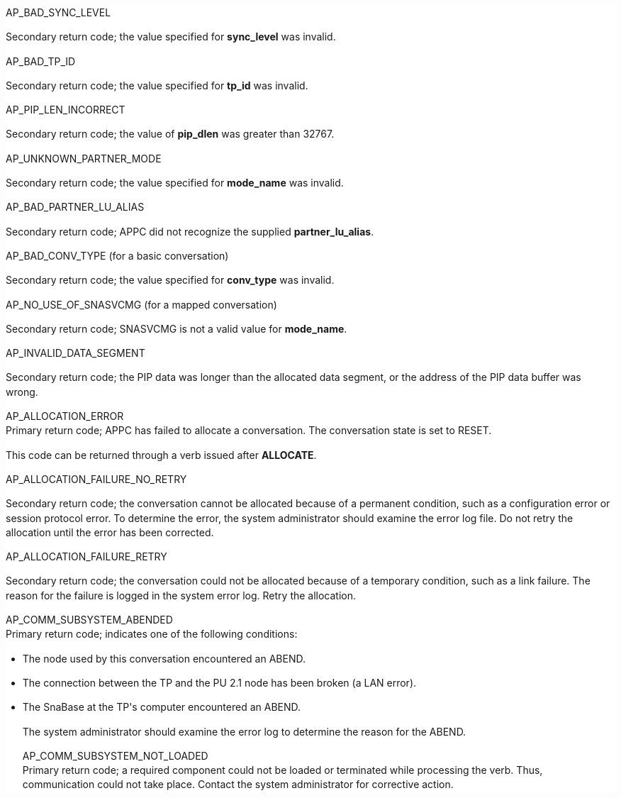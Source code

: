  AP_BAD_SYNC_LEVEL  
  
 Secondary return code; the value specified for **sync_level** was invalid.  
  
 AP_BAD_TP_ID  
  
 Secondary return code; the value specified for **tp_id** was invalid.  
  
 AP_PIP_LEN_INCORRECT  
  
 Secondary return code; the value of **pip_dlen** was greater than 32767.  
  
 AP_UNKNOWN_PARTNER_MODE  
  
 Secondary return code; the value specified for **mode_name** was invalid.  
  
 AP_BAD_PARTNER_LU_ALIAS  
  
 Secondary return code; APPC did not recognize the supplied **partner_lu_alias**.  
  
 AP_BAD_CONV_TYPE (for a basic conversation)  
  
 Secondary return code; the value specified for **conv_type** was invalid.  
  
 AP_NO_USE_OF_SNASVCMG (for a mapped conversation)  
  
 Secondary return code; SNASVCMG is not a valid value for **mode_name**.  
  
 AP_INVALID_DATA_SEGMENT  
  
 Secondary return code; the PIP data was longer than the allocated data segment, or the address of the PIP data buffer was wrong.  
  
 AP_ALLOCATION_ERROR  
 Primary return code; APPC has failed to allocate a conversation. The conversation state is set to RESET.  
  
 This code can be returned through a verb issued after **ALLOCATE**.  
  
 AP_ALLOCATION_FAILURE_NO_RETRY  
  
 Secondary return code; the conversation cannot be allocated because of a permanent condition, such as a configuration error or session protocol error. To determine the error, the system administrator should examine the error log file. Do not retry the allocation until the error has been corrected.  
  
 AP_ALLOCATION_FAILURE_RETRY  
  
 Secondary return code; the conversation could not be allocated because of a temporary condition, such as a link failure. The reason for the failure is logged in the system error log. Retry the allocation.  
  
 AP_COMM_SUBSYSTEM_ABENDED  
 Primary return code; indicates one of the following conditions:  
  
- The node used by this conversation encountered an ABEND.  
  
- The connection between the TP and the PU 2.1 node has been broken (a LAN error).  
  
- The SnaBase at the TP's computer encountered an ABEND.  
  
  The system administrator should examine the error log to determine the reason for the ABEND.  
  
  AP_COMM_SUBSYSTEM_NOT_LOADED  
  Primary return code; a required component could not be loaded or terminated while processing the verb. Thus, communication could not take place. Contact the system administrator for corrective action.  
  